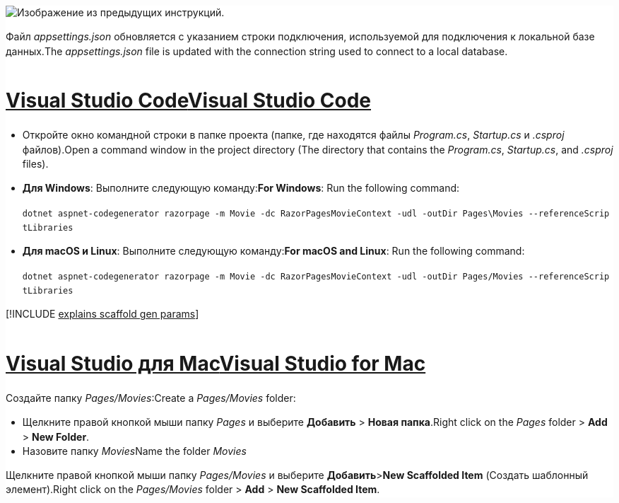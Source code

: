 ![Изображение из предыдущих инструкций.](model/_static/arp.png)

<span data-ttu-id="7e76c-286">Файл *appsettings.json* обновляется с указанием строки подключения, используемой для подключения к локальной базе данных.</span><span class="sxs-lookup"><span data-stu-id="7e76c-286">The *appsettings.json* file is updated with the connection string used to connect to a local database.</span></span>

# <a name="visual-studio-codetabvisual-studio-code"></a>[<span data-ttu-id="7e76c-287">Visual Studio Code</span><span class="sxs-lookup"><span data-stu-id="7e76c-287">Visual Studio Code</span></span>](#tab/visual-studio-code)



* <span data-ttu-id="7e76c-288">Откройте окно командной строки в папке проекта (папке, где находятся файлы *Program.cs*, *Startup.cs* и *.csproj* файлов).</span><span class="sxs-lookup"><span data-stu-id="7e76c-288">Open a command window in the project directory (The directory that contains the *Program.cs*, *Startup.cs*, and *.csproj* files).</span></span>

* <span data-ttu-id="7e76c-289">**Для Windows**: Выполните следующую команду:</span><span class="sxs-lookup"><span data-stu-id="7e76c-289">**For Windows**: Run the following command:</span></span>

  ```dotnetcli
  dotnet aspnet-codegenerator razorpage -m Movie -dc RazorPagesMovieContext -udl -outDir Pages\Movies --referenceScriptLibraries
  ```

* <span data-ttu-id="7e76c-290">**Для macOS и Linux**: Выполните следующую команду:</span><span class="sxs-lookup"><span data-stu-id="7e76c-290">**For macOS and Linux**: Run the following command:</span></span>

  ```dotnetcli
  dotnet aspnet-codegenerator razorpage -m Movie -dc RazorPagesMovieContext -udl -outDir Pages/Movies --referenceScriptLibraries
  ```

[!INCLUDE [explains scaffold gen params](~/includes/RP/model4.md)]

# <a name="visual-studio-for-mactabvisual-studio-mac"></a>[<span data-ttu-id="7e76c-291">Visual Studio для Mac</span><span class="sxs-lookup"><span data-stu-id="7e76c-291">Visual Studio for Mac</span></span>](#tab/visual-studio-mac)

<span data-ttu-id="7e76c-292">Создайте папку *Pages/Movies*:</span><span class="sxs-lookup"><span data-stu-id="7e76c-292">Create a *Pages/Movies* folder:</span></span>

* <span data-ttu-id="7e76c-293">Щелкните правой кнопкой мыши папку *Pages* и выберите **Добавить** > **Новая папка**.</span><span class="sxs-lookup"><span data-stu-id="7e76c-293">Right click on the *Pages* folder > **Add** > **New Folder**.</span></span>
* <span data-ttu-id="7e76c-294">Назовите папку *Movies*</span><span class="sxs-lookup"><span data-stu-id="7e76c-294">Name the folder *Movies*</span></span>

<span data-ttu-id="7e76c-295">Щелкните правой кнопкой мыши папку *Pages/Movies* и выберите **Добавить**>**New Scaffolded Item** (Создать шаблонный элемент).</span><span class="sxs-lookup"><span data-stu-id="7e76c-295">Right click on the *Pages/Movies* folder > **Add** > **New Scaffolded Item**.</span></span>
